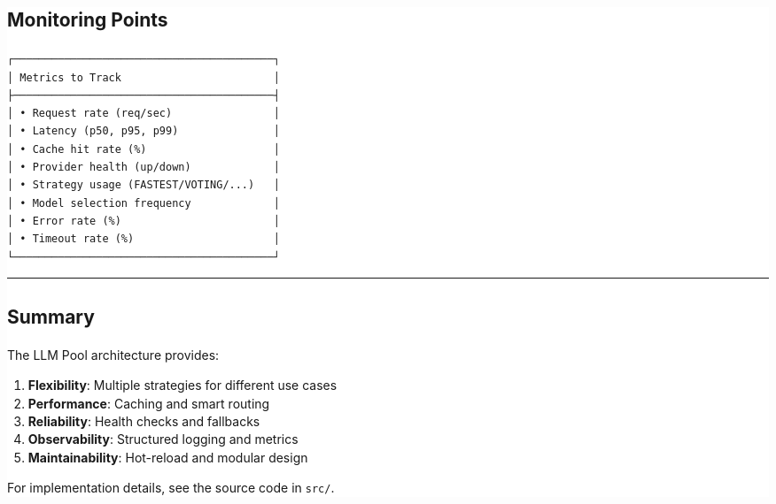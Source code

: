 ## Monitoring Points

```
┌─────────────────────────────────────────┐
│ Metrics to Track                        │
├─────────────────────────────────────────┤
│ • Request rate (req/sec)                │
│ • Latency (p50, p95, p99)               │
│ • Cache hit rate (%)                    │
│ • Provider health (up/down)             │
│ • Strategy usage (FASTEST/VOTING/...)   │
│ • Model selection frequency             │
│ • Error rate (%)                        │
│ • Timeout rate (%)                      │
└─────────────────────────────────────────┘
```

---

## Summary

The LLM Pool architecture provides:

1. **Flexibility**: Multiple strategies for different use cases
2. **Performance**: Caching and smart routing
3. **Reliability**: Health checks and fallbacks
4. **Observability**: Structured logging and metrics
5. **Maintainability**: Hot-reload and modular design

For implementation details, see the source code in `src/`.
